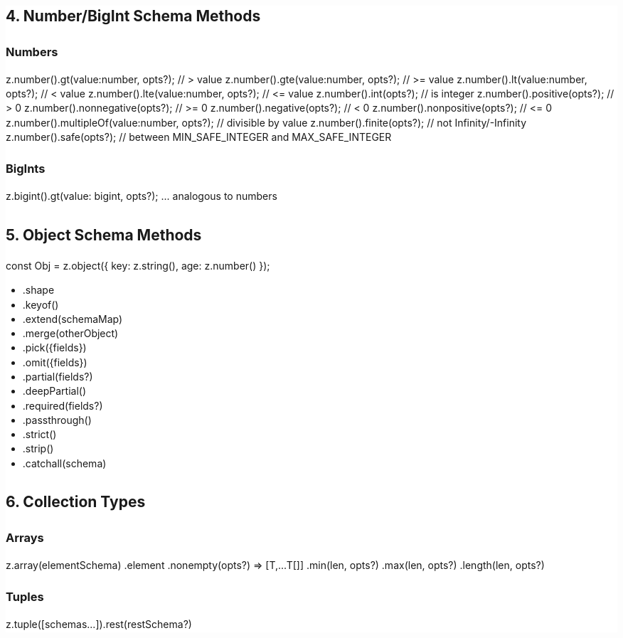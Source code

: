 ## 4. Number/BigInt Schema Methods
### Numbers
z.number().gt(value:number, opts?);    // > value
z.number().gte(value:number, opts?);   // >= value
z.number().lt(value:number, opts?);    // < value
z.number().lte(value:number, opts?);   // <= value
z.number().int(opts?);                 // is integer
z.number().positive(opts?);            // > 0
z.number().nonnegative(opts?);         // >= 0
z.number().negative(opts?);            // < 0
z.number().nonpositive(opts?);         // <= 0
z.number().multipleOf(value:number, opts?); // divisible by value
z.number().finite(opts?);              // not Infinity/-Infinity
z.number().safe(opts?);                // between MIN_SAFE_INTEGER and MAX_SAFE_INTEGER

### BigInts
z.bigint().gt(value: bigint, opts?);
... analogous to numbers

## 5. Object Schema Methods
const Obj = z.object({ key: z.string(), age: z.number() });
- .shape
- .keyof()
- .extend(schemaMap)
- .merge(otherObject)
- .pick({fields})
- .omit({fields})
- .partial(fields?)
- .deepPartial()
- .required(fields?)
- .passthrough()
- .strict()
- .strip()
- .catchall(schema)

## 6. Collection Types
### Arrays
z.array(elementSchema)
.element
.nonempty(opts?) => [T,...T[]]
.min(len, opts?)
.max(len, opts?)
.length(len, opts?)

### Tuples
z.tuple([schemas...]).rest(restSchema?)
